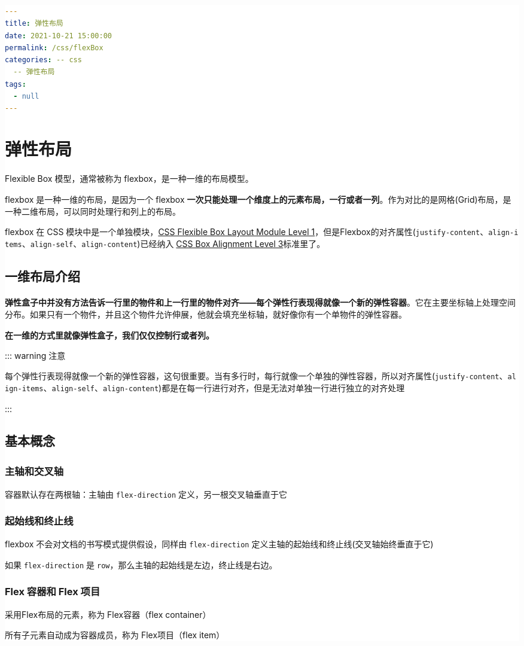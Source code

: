 ```yaml
---
title: 弹性布局
date: 2021-10-21 15:00:00
permalink: /css/flexBox
categories: -- css
  -- 弹性布局
tags:
  - null
---
```


# 弹性布局

Flexible Box 模型，通常被称为 flexbox，是一种一维的布局模型。

flexbox 是一种一维的布局，是因为一个 flexbox **一次只能处理一个维度上的元素布局，一行或者一列**。作为对比的是网格(Grid)布局，是一种二维布局，可以同时处理行和列上的布局。

flexbox 在 CSS 模块中是一个单独模块，[CSS Flexible Box Layout Module Level 1](https://drafts.csswg.org/css-flexbox-1/)，但是Flexbox的对齐属性(`justify-content`、`align-items`、`align-self`、`align-content`)已经纳入 [CSS Box Alignment Level 3](https://www.w3.org/TR/css-align-3/)标准里了。

## 一维布局介绍

**弹性盒子中并没有方法告诉一行里的物件和上一行里的物件对齐——每个弹性行表现得就像一个新的弹性容器**。它在主要坐标轴上处理空间分布。如果只有一个物件，并且这个物件允许伸展，他就会填充坐标轴，就好像你有一个单物件的弹性容器。

**在一维的方式里就像弹性盒子，我们仅仅控制行或者列。**

::: warning 注意

每个弹性行表现得就像一个新的弹性容器，这句很重要。当有多行时，每行就像一个单独的弹性容器，所以对齐属性(`justify-content`、`align-items`、`align-self`、`align-content`)都是在每一行进行对齐，但是无法对单独一行进行独立的对齐处理

:::

## 基本概念

### 主轴和交叉轴

容器默认存在两根轴：主轴由 `flex-direction` 定义，另一根交叉轴垂直于它

### 起始线和终止线

flexbox 不会对文档的书写模式提供假设，同样由 `flex-direction` 定义主轴的起始线和终止线(交叉轴始终垂直于它)

如果 `flex-direction` 是 `row`，那么主轴的起始线是左边，终止线是右边。

### Flex 容器和 Flex 项目

采用Flex布局的元素，称为 Flex容器（flex container）

所有子元素自动成为容器成员，称为 Flex项目（flex item）
